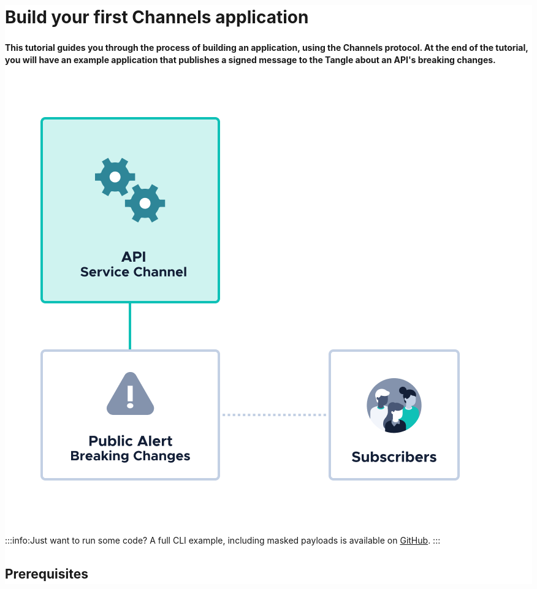 # Build your first Channels application

**This tutorial guides you through the process of building an application, using the Channels protocol. At the end of the tutorial, you will have an example application that publishes a signed message to the Tangle about an API's breaking changes.**

![API workflow](../images/api-workflow.png)

:::info:Just want to run some code?
A full CLI example, including masked payloads is available on [GitHub](https://github.com/JakeSCahill/channels-examples).
:::

## Prerequisites
